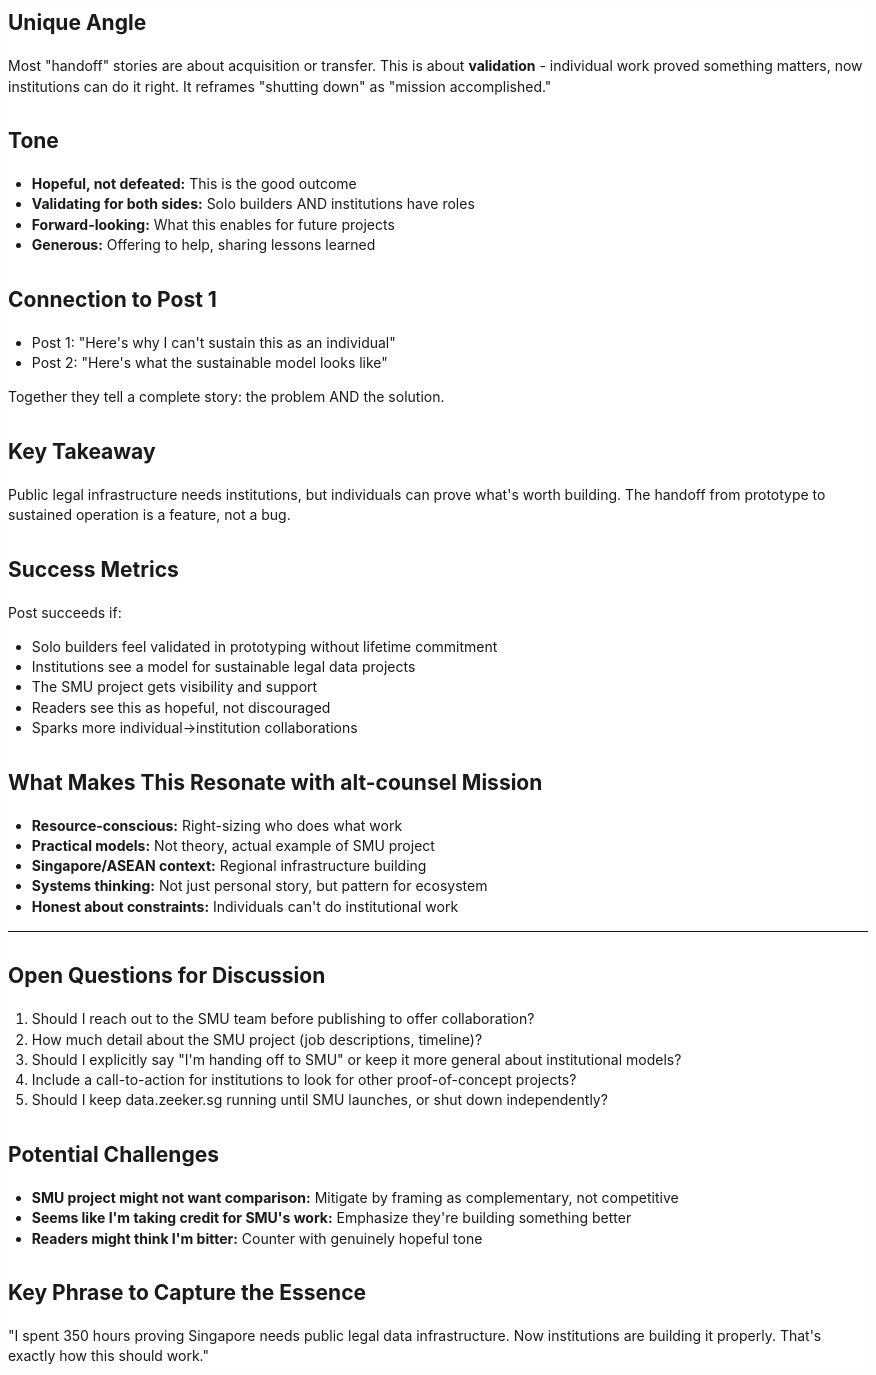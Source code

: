 ## Unique Angle
Most "handoff" stories are about acquisition or transfer. This is about **validation** - individual work proved something matters, now institutions can do it right. It reframes "shutting down" as "mission accomplished."

## Tone
- **Hopeful, not defeated:** This is the good outcome
- **Validating for both sides:** Solo builders AND institutions have roles
- **Forward-looking:** What this enables for future projects
- **Generous:** Offering to help, sharing lessons learned

## Connection to Post 1
- Post 1: "Here's why I can't sustain this as an individual"
- Post 2: "Here's what the sustainable model looks like"

Together they tell a complete story: the problem AND the solution.

## Key Takeaway
Public legal infrastructure needs institutions, but individuals can prove what's worth building. The handoff from prototype to sustained operation is a feature, not a bug.

## Success Metrics
Post succeeds if:
- Solo builders feel validated in prototyping without lifetime commitment
- Institutions see a model for sustainable legal data projects
- The SMU project gets visibility and support
- Readers see this as hopeful, not discouraged
- Sparks more individual→institution collaborations

## What Makes This Resonate with alt-counsel Mission
- **Resource-conscious:** Right-sizing who does what work
- **Practical models:** Not theory, actual example of SMU project
- **Singapore/ASEAN context:** Regional infrastructure building
- **Systems thinking:** Not just personal story, but pattern for ecosystem
- **Honest about constraints:** Individuals can't do institutional work

---

## Open Questions for Discussion
1. Should I reach out to the SMU team before publishing to offer collaboration?
2. How much detail about the SMU project (job descriptions, timeline)?
3. Should I explicitly say "I'm handing off to SMU" or keep it more general about institutional models?
4. Include a call-to-action for institutions to look for other proof-of-concept projects?
5. Should I keep data.zeeker.sg running until SMU launches, or shut down independently?

## Potential Challenges
- **SMU project might not want comparison:** Mitigate by framing as complementary, not competitive
- **Seems like I'm taking credit for SMU's work:** Emphasize they're building something better
- **Readers might think I'm bitter:** Counter with genuinely hopeful tone

## Key Phrase to Capture the Essence
"I spent 350 hours proving Singapore needs public legal data infrastructure. Now institutions are building it properly. That's exactly how this should work."
